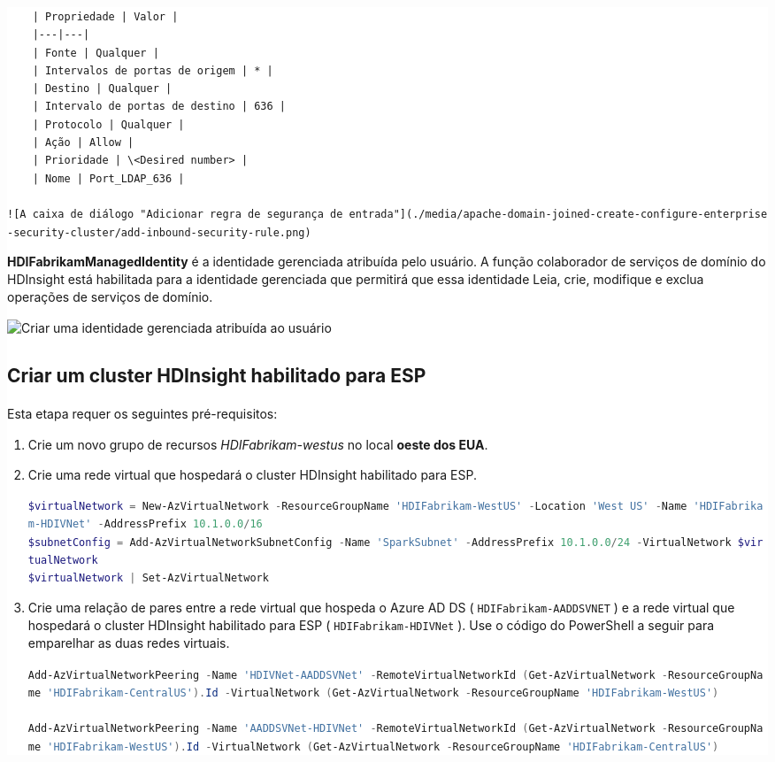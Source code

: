         | Propriedade | Valor |
        |---|---|
        | Fonte | Qualquer |
        | Intervalos de portas de origem | * |
        | Destino | Qualquer |
        | Intervalo de portas de destino | 636 |
        | Protocolo | Qualquer |
        | Ação | Allow |
        | Prioridade | \<Desired number> |
        | Nome | Port_LDAP_636 |

    ![A caixa de diálogo "Adicionar regra de segurança de entrada"](./media/apache-domain-joined-create-configure-enterprise-security-cluster/add-inbound-security-rule.png)

**HDIFabrikamManagedIdentity** é a identidade gerenciada atribuída pelo usuário. A função colaborador de serviços de domínio do HDInsight está habilitada para a identidade gerenciada que permitirá que essa identidade Leia, crie, modifique e exclua operações de serviços de domínio.

![Criar uma identidade gerenciada atribuída ao usuário](./media/apache-domain-joined-create-configure-enterprise-security-cluster/hdinsight-image-0117.png)

## <a name="create-an-esp-enabled-hdinsight-cluster"></a>Criar um cluster HDInsight habilitado para ESP

Esta etapa requer os seguintes pré-requisitos:

1. Crie um novo grupo de recursos *HDIFabrikam-westus* no local **oeste dos EUA**.
1. Crie uma rede virtual que hospedará o cluster HDInsight habilitado para ESP.

    ```powershell
    $virtualNetwork = New-AzVirtualNetwork -ResourceGroupName 'HDIFabrikam-WestUS' -Location 'West US' -Name 'HDIFabrikam-HDIVNet' -AddressPrefix 10.1.0.0/16
    $subnetConfig = Add-AzVirtualNetworkSubnetConfig -Name 'SparkSubnet' -AddressPrefix 10.1.0.0/24 -VirtualNetwork $virtualNetwork
    $virtualNetwork | Set-AzVirtualNetwork
    ```

1. Crie uma relação de pares entre a rede virtual que hospeda o Azure AD DS ( `HDIFabrikam-AADDSVNET` ) e a rede virtual que hospedará o cluster HDInsight habilitado para ESP ( `HDIFabrikam-HDIVNet` ). Use o código do PowerShell a seguir para emparelhar as duas redes virtuais.

    ```powershell
    Add-AzVirtualNetworkPeering -Name 'HDIVNet-AADDSVNet' -RemoteVirtualNetworkId (Get-AzVirtualNetwork -ResourceGroupName 'HDIFabrikam-CentralUS').Id -VirtualNetwork (Get-AzVirtualNetwork -ResourceGroupName 'HDIFabrikam-WestUS')

    Add-AzVirtualNetworkPeering -Name 'AADDSVNet-HDIVNet' -RemoteVirtualNetworkId (Get-AzVirtualNetwork -ResourceGroupName 'HDIFabrikam-WestUS').Id -VirtualNetwork (Get-AzVirtualNetwork -ResourceGroupName 'HDIFabrikam-CentralUS')
    ```
